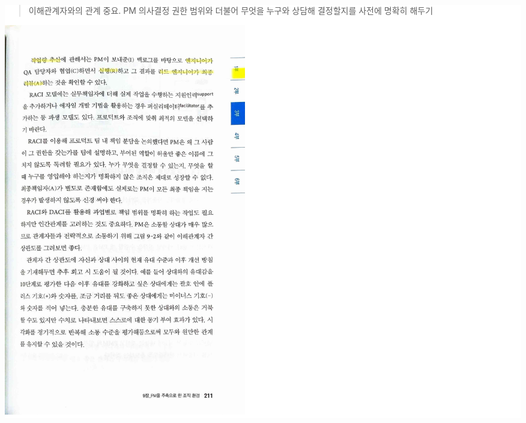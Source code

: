 > 이해관계자와의 관계 중요. PM 의사결정 권한 범위와 더불어 무엇을 누구와 상담해 결정할지를 사전에 명확히 해두기

<img src="all_about_product_management/31.jpg" width="400"/>
